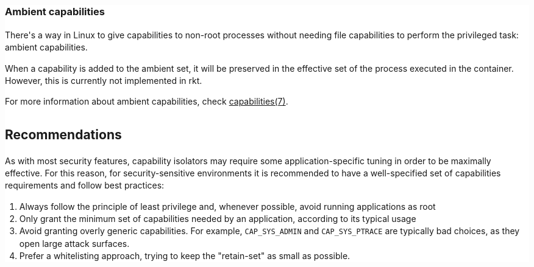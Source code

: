 ```
```

### Ambient capabilities

There's a way in Linux to give capabilities to non-root processes without needing file capabilities to perform the privileged task: ambient capabilities.

When a capability is added to the ambient set, it will be preserved in the effective set of the process executed in the container.
However, this is currently not implemented in rkt.

For more information about ambient capabilities, check [capabilities(7)][man-capabilities].

## Recommendations

As with most security features, capability isolators may require some
application-specific tuning in order to be maximally effective. For this reason,
for security-sensitive environments it is recommended to have a well-specified
set of capabilities requirements and follow best practices:

 1. Always follow the principle of least privilege and, whenever possible,
    avoid running applications as root
 2. Only grant the minimum set of capabilities needed by an application,
    according to its typical usage
 3. Avoid granting overly generic capabilities. For example, `CAP_SYS_ADMIN` and
    `CAP_SYS_PTRACE` are typically bad choices, as they open large attack
    surfaces.
 4. Prefer a whitelisting approach, trying to keep the "retain-set" as small as
    possible.

[acbuild]: https://github.com/containers/build
[docker2aci]: https://github.com/appc/docker2aci
[actool]: https://github.com/appc/spec#building-acis
[capabilities]: https://lwn.net/Kernel/Index/#Capabilities
[default-caps]: https://github.com/appc/spec/blob/master/spec/ace.md#oslinuxcapabilities-remove-set
[grsec-forums]: https://forums.grsecurity.net/viewtopic.php?f=7&t=2522
[man-capabilities]: http://man7.org/linux/man-pages/man7/capabilities.7.html
[NNP]: https://www.kernel.org/doc/Documentation/prctl/no_new_privs.txt
